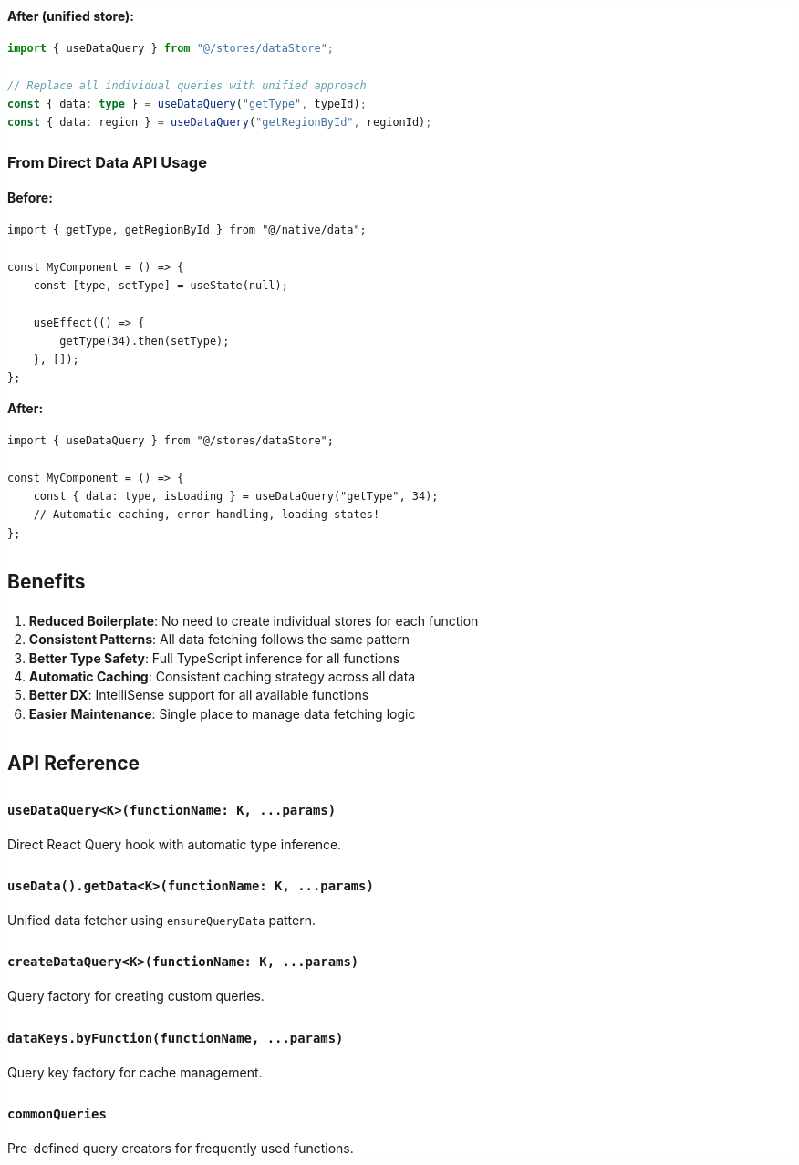 **After (unified store):**
```typescript
import { useDataQuery } from "@/stores/dataStore";

// Replace all individual queries with unified approach
const { data: type } = useDataQuery("getType", typeId);
const { data: region } = useDataQuery("getRegionById", regionId);
```

### From Direct Data API Usage

**Before:**
```tsx
import { getType, getRegionById } from "@/native/data";

const MyComponent = () => {
    const [type, setType] = useState(null);
    
    useEffect(() => {
        getType(34).then(setType);
    }, []);
};
```

**After:**
```tsx
import { useDataQuery } from "@/stores/dataStore";

const MyComponent = () => {
    const { data: type, isLoading } = useDataQuery("getType", 34);
    // Automatic caching, error handling, loading states!
};
```

## Benefits

1. **Reduced Boilerplate**: No need to create individual stores for each function
2. **Consistent Patterns**: All data fetching follows the same pattern
3. **Better Type Safety**: Full TypeScript inference for all functions
4. **Automatic Caching**: Consistent caching strategy across all data
5. **Better DX**: IntelliSense support for all available functions
6. **Easier Maintenance**: Single place to manage data fetching logic

## API Reference

### `useDataQuery<K>(functionName: K, ...params)`
Direct React Query hook with automatic type inference.

### `useData().getData<K>(functionName: K, ...params)`
Unified data fetcher using `ensureQueryData` pattern.

### `createDataQuery<K>(functionName: K, ...params)`
Query factory for creating custom queries.

### `dataKeys.byFunction(functionName, ...params)`
Query key factory for cache management.

### `commonQueries`
Pre-defined query creators for frequently used functions.
